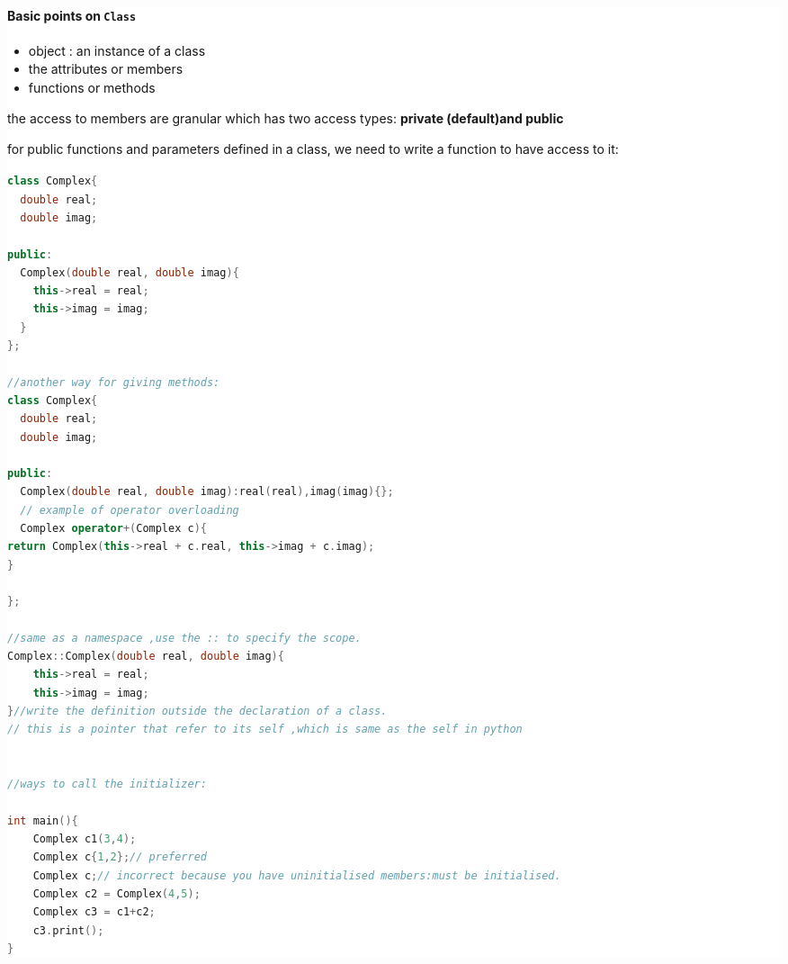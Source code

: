 #### **Basic points on `Class`**

-   object : an instance of a class
-   the attributes or members 
-   functions or methods

the access to members are granular which has two access types: **private (default)and public**

for public functions and parameters defined in a class, we need to write a function to have access to it:

```cpp
class Complex{
  double real;
  double imag;

public:
  Complex(double real, double imag){
    this->real = real;
    this->imag = imag; 
  }
};

//another way for giving methods:
class Complex{
  double real;
  double imag;

public:
  Complex(double real, double imag):real(real),imag(imag){};
  // example of operator overloading 
  Complex operator+(Complex c){
return Complex(this->real + c.real, this->imag + c.imag);
}

};

//same as a namespace ,use the :: to specify the scope.
Complex::Complex(double real, double imag){
    this->real = real;
    this->imag = imag;
}//write the definition outside the declaration of a class.
// this is a pointer that refer to its self ,which is same as the self in python


//ways to call the initializer:

int main(){
    Complex c1(3,4);
    Complex c{1,2};// preferred
    Complex c;// incorrect because you have uninitialised members:must be initialised.
    Complex c2 = Complex(4,5);
    Complex c3 = c1+c2;
    c3.print();
}
```
